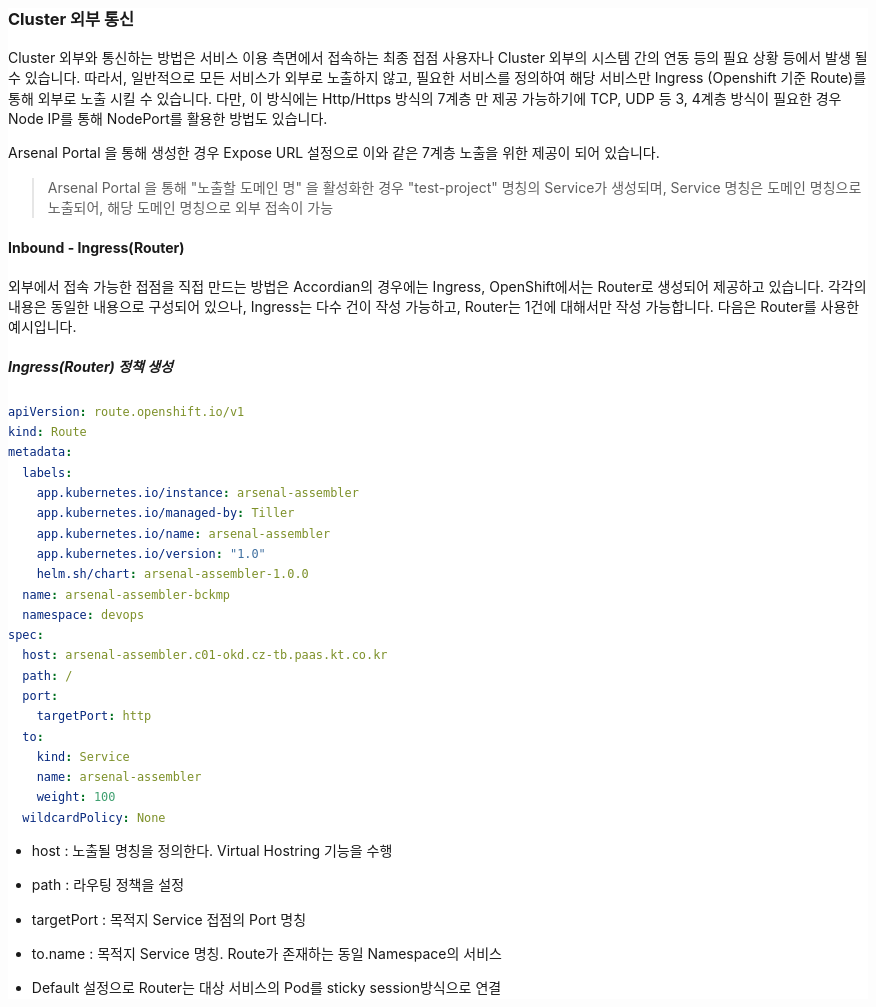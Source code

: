 

### Cluster 외부 통신

Cluster 외부와 통신하는 방법은 서비스 이용 측면에서 접속하는 최종 접점 사용자나 Cluster 외부의 시스템 간의 연동 등의 필요 상황 등에서 발생 될 수 있습니다. 따라서, 일반적으로 모든 서비스가 외부로 노출하지 않고, 필요한 서비스를 정의하여 해당 서비스만 Ingress (Openshift 기준 Route)를 통해 외부로 노출 시킬 수 있습니다. 다만, 이 방식에는 Http/Https 방식의 7계층 만 제공 가능하기에 TCP, UDP 등 3, 4계층 방식이 필요한 경우 Node IP를 통해 NodePort를 활용한 방법도 있습니다.

Arsenal Portal 을 통해 생성한 경우 Expose URL 설정으로 이와 같은 7계층 노출을 위한 제공이 되어 있습니다.


> Arsenal Portal 을 통해 "노출할 도메인 명" 을 활성화한 경우 "test-project" 명칭의 Service가 생성되며, Service 명칭은 도메인 명칭으로 노출되어, 해당 도메인 명칭으로 외부 접속이 가능



#### Inbound - Ingress(Router)

외부에서 접속 가능한 접점을 직접 만드는 방법은 Accordian의 경우에는 Ingress, OpenShift에서는 Router로 생성되어 제공하고 있습니다. 각각의 내용은 동일한 내용으로 구성되어 있으나, Ingress는 다수 건이 작성 가능하고, Router는 1건에 대해서만 작성 가능합니다. 다음은 Router를 사용한 예시입니다.



##### Ingress(Router) 정책 생성

```yaml
apiVersion: route.openshift.io/v1
kind: Route
metadata:
  labels:
    app.kubernetes.io/instance: arsenal-assembler
    app.kubernetes.io/managed-by: Tiller
    app.kubernetes.io/name: arsenal-assembler
    app.kubernetes.io/version: "1.0"
    helm.sh/chart: arsenal-assembler-1.0.0
  name: arsenal-assembler-bckmp
  namespace: devops
spec:
  host: arsenal-assembler.c01-okd.cz-tb.paas.kt.co.kr
  path: /
  port:
    targetPort: http
  to:
    kind: Service
    name: arsenal-assembler
    weight: 100
  wildcardPolicy: None
```

- host : 노출될 명칭을 정의한다. Virtual Hostring 기능을 수행

- path : 라우팅 정책을 설정

- targetPort : 목적지 Service 접점의 Port 명칭

- to.name : 목적지 Service 명칭. Route가 존재하는 동일 Namespace의 서비스

- Default 설정으로 Router는 대상 서비스의 Pod를 sticky session방식으로 연결
